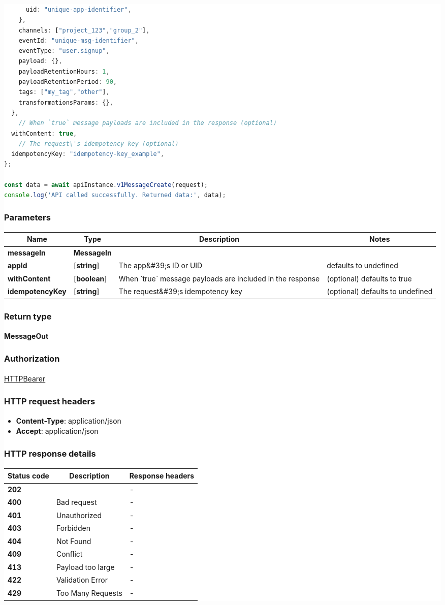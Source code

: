 ```typescript
      uid: "unique-app-identifier",
    },
    channels: ["project_123","group_2"],
    eventId: "unique-msg-identifier",
    eventType: "user.signup",
    payload: {},
    payloadRetentionHours: 1,
    payloadRetentionPeriod: 90,
    tags: ["my_tag","other"],
    transformationsParams: {},
  },
    // When `true` message payloads are included in the response (optional)
  withContent: true,
    // The request\'s idempotency key (optional)
  idempotencyKey: "idempotency-key_example",
};

const data = await apiInstance.v1MessageCreate(request);
console.log('API called successfully. Returned data:', data);
```


### Parameters

Name | Type | Description  | Notes
------------- | ------------- | ------------- | -------------
 **messageIn** | **MessageIn**|  |
 **appId** | [**string**] | The app\&#39;s ID or UID | defaults to undefined
 **withContent** | [**boolean**] | When &#x60;true&#x60; message payloads are included in the response | (optional) defaults to true
 **idempotencyKey** | [**string**] | The request\&#39;s idempotency key | (optional) defaults to undefined


### Return type

**MessageOut**

### Authorization

[HTTPBearer](README.md#HTTPBearer)

### HTTP request headers

 - **Content-Type**: application/json
 - **Accept**: application/json


### HTTP response details
| Status code | Description | Response headers |
|-------------|-------------|------------------|
**202** |  |  -  |
**400** | Bad request |  -  |
**401** | Unauthorized |  -  |
**403** | Forbidden |  -  |
**404** | Not Found |  -  |
**409** | Conflict |  -  |
**413** | Payload too large |  -  |
**422** | Validation Error |  -  |
**429** | Too Many Requests |  -  |
